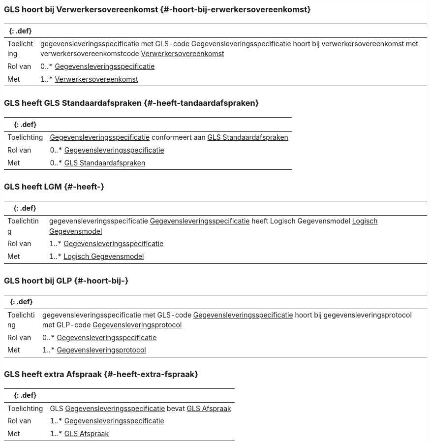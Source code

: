 ### GLS hoort bij Verwerkersovereenkomst {#-hoort-bij-erwerkersovereenkomst}

|{: .def}||
|-|-|
|Toelichting|gegevensleveringsspecificatie met GLS-code [Gegevensleveringsspecificatie](#TGegevensleveringsspecificatie) hoort bij verwerkersovereenkomst met verwerkersovereenkomstcode [Verwerkersovereenkomst](#TVerwerkersovereenkomst)|
|Rol van|0..* [Gegevensleveringsspecificatie](#-egevensleveringsspecificatie)|
|Met|1..* [Verwerkersovereenkomst](#-erwerkersovereenkomst)|

### GLS heeft GLS Standaardafspraken {#-heeft-tandaardafspraken}

|{: .def}||
|-|-|
|Toelichting|[Gegevensleveringsspecificatie](#TGegevensleveringsspecificatie) conformeert aan [GLS Standaardafspraken](#TGLS_Standaardafspraken)|
|Rol van|0..* [Gegevensleveringsspecificatie](#-egevensleveringsspecificatie)|
|Met|0..* [GLS Standaardafspraken](#-tandaardafspraken)|

### GLS heeft LGM {#-heeft-}

|{: .def}||
|-|-|
|Toelichting|gegevensleveringsspecificatie [Gegevensleveringsspecificatie](#TGegevensleveringsspecificatie) heeft Logisch Gegevensmodel [Logisch Gegevensmodel](#TLogisch_Gegevensmodel)|
|Rol van|1..* [Gegevensleveringsspecificatie](#-egevensleveringsspecificatie)|
|Met|1..* [Logisch Gegevensmodel](#-ogisch-egevensmodel)|

### GLS hoort bij GLP {#-hoort-bij-}

|{: .def}||
|-|-|
|Toelichting|gegevensleveringsspecificatie met GLS-code [Gegevensleveringsspecificatie](#TGegevensleveringsspecificatie) hoort bij gegevensleveringsprotocol met GLP-code [Gegevensleveringsprotocol](#TGegevensleveringsprotocol)|
|Rol van|0..* [Gegevensleveringsspecificatie](#-egevensleveringsspecificatie)|
|Met|1..* [Gegevensleveringsprotocol](#-egevensleveringsprotocol)|

### GLS heeft extra Afspraak {#-heeft-extra-fspraak}

|{: .def}||
|-|-|
|Toelichting|GLS [Gegevensleveringsspecificatie](#TGegevensleveringsspecificatie) bevat [GLS Afspraak](#TGLS_Afspraak)|
|Rol van|1..* [Gegevensleveringsspecificatie](#-egevensleveringsspecificatie)|
|Met|1..* [GLS Afspraak](#-fspraak)|
